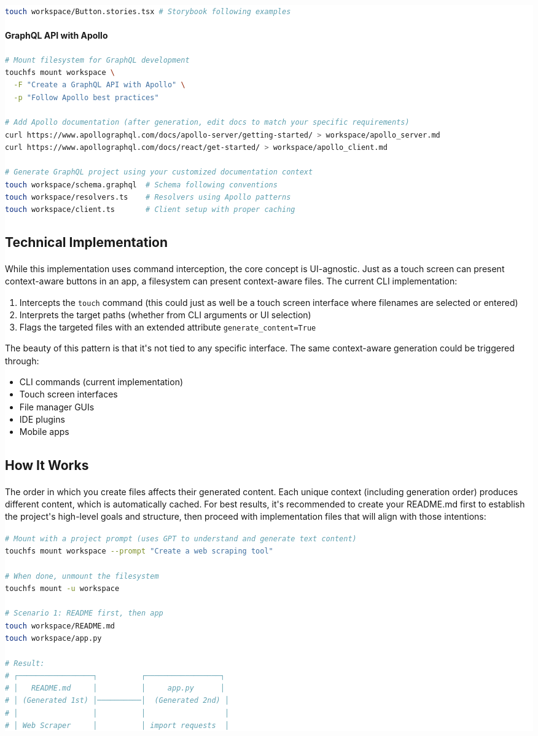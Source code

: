 ```bash
touch workspace/Button.stories.tsx # Storybook following examples
```

#### GraphQL API with Apollo

```bash
# Mount filesystem for GraphQL development
touchfs mount workspace \
  -F "Create a GraphQL API with Apollo" \
  -p "Follow Apollo best practices"

# Add Apollo documentation (after generation, edit docs to match your specific requirements)
curl https://www.apollographql.com/docs/apollo-server/getting-started/ > workspace/apollo_server.md
curl https://www.apollographql.com/docs/react/get-started/ > workspace/apollo_client.md

# Generate GraphQL project using your customized documentation context
touch workspace/schema.graphql  # Schema following conventions
touch workspace/resolvers.ts    # Resolvers using Apollo patterns
touch workspace/client.ts       # Client setup with proper caching
```

## Technical Implementation

While this implementation uses command interception, the core concept is UI-agnostic. Just as a touch screen can present context-aware buttons in an app, a filesystem can present context-aware files. The current CLI implementation:

1. Intercepts the `touch` command (this could just as well be a touch screen interface where filenames are selected or entered)
2. Interprets the target paths (whether from CLI arguments or UI selection)
3. Flags the targeted files with an extended attribute `generate_content=True`

The beauty of this pattern is that it's not tied to any specific interface. The same context-aware generation could be triggered through:

- CLI commands (current implementation)
- Touch screen interfaces
- File manager GUIs
- IDE plugins
- Mobile apps

## How It Works

The order in which you create files affects their generated content. Each unique context (including generation order) produces different content, which is automatically cached. For best results, it's recommended to create your README.md first to establish the project's high-level goals and structure, then proceed with implementation files that will align with those intentions:

```bash
# Mount with a project prompt (uses GPT to understand and generate text content)
touchfs mount workspace --prompt "Create a web scraping tool"

# When done, unmount the filesystem
touchfs mount -u workspace

# Scenario 1: README first, then app
touch workspace/README.md
touch workspace/app.py

# Result:
# ┌─────────────────┐          ┌─────────────────┐
# │   README.md     │          │     app.py      │
# │ (Generated 1st) │──────────│  (Generated 2nd) │
# │                 │          │                  │
# │ Web Scraper     │          │ import requests  │
```
